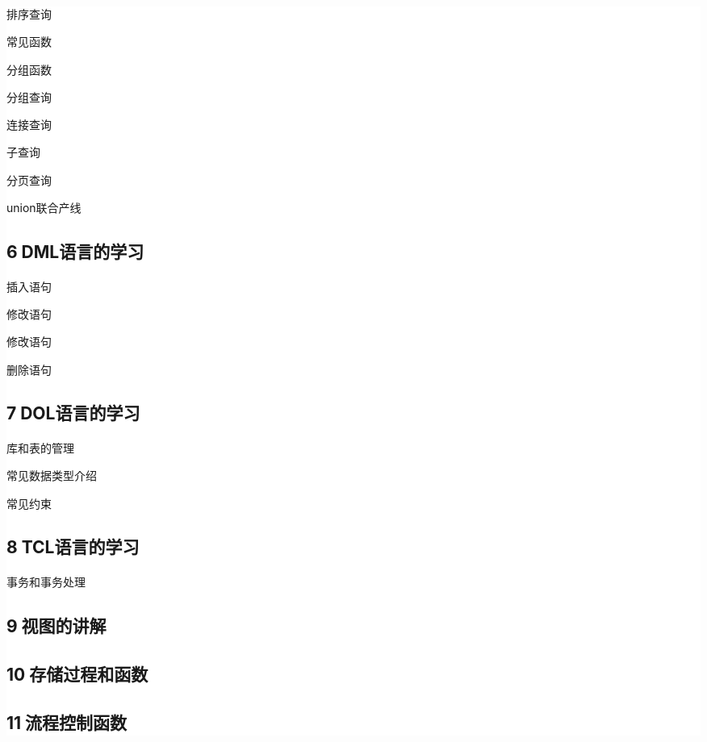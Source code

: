 排序查询

常见函数

分组函数

分组查询

连接查询

子查询

分页查询

union联合产线

## 6 DML语言的学习

插入语句

修改语句

修改语句

删除语句

## 7 DOL语言的学习

库和表的管理

常见数据类型介绍

常见约束

## 8 TCL语言的学习

事务和事务处理

## 9 视图的讲解

## 10 存储过程和函数

## 11 流程控制函数

